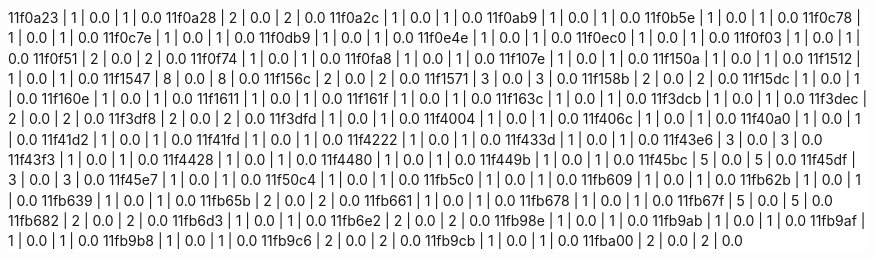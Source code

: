 11f0a23                                             |      1 |   0.0 |   1 |   0.0
11f0a28                                             |      2 |   0.0 |   2 |   0.0
11f0a2c                                             |      1 |   0.0 |   1 |   0.0
11f0ab9                                             |      1 |   0.0 |   1 |   0.0
11f0b5e                                             |      1 |   0.0 |   1 |   0.0
11f0c78                                             |      1 |   0.0 |   1 |   0.0
11f0c7e                                             |      1 |   0.0 |   1 |   0.0
11f0db9                                             |      1 |   0.0 |   1 |   0.0
11f0e4e                                             |      1 |   0.0 |   1 |   0.0
11f0ec0                                             |      1 |   0.0 |   1 |   0.0
11f0f03                                             |      1 |   0.0 |   1 |   0.0
11f0f51                                             |      2 |   0.0 |   2 |   0.0
11f0f74                                             |      1 |   0.0 |   1 |   0.0
11f0fa8                                             |      1 |   0.0 |   1 |   0.0
11f107e                                             |      1 |   0.0 |   1 |   0.0
11f150a                                             |      1 |   0.0 |   1 |   0.0
11f1512                                             |      1 |   0.0 |   1 |   0.0
11f1547                                             |      8 |   0.0 |   8 |   0.0
11f156c                                             |      2 |   0.0 |   2 |   0.0
11f1571                                             |      3 |   0.0 |   3 |   0.0
11f158b                                             |      2 |   0.0 |   2 |   0.0
11f15dc                                             |      1 |   0.0 |   1 |   0.0
11f160e                                             |      1 |   0.0 |   1 |   0.0
11f1611                                             |      1 |   0.0 |   1 |   0.0
11f161f                                             |      1 |   0.0 |   1 |   0.0
11f163c                                             |      1 |   0.0 |   1 |   0.0
11f3dcb                                             |      1 |   0.0 |   1 |   0.0
11f3dec                                             |      2 |   0.0 |   2 |   0.0
11f3df8                                             |      2 |   0.0 |   2 |   0.0
11f3dfd                                             |      1 |   0.0 |   1 |   0.0
11f4004                                             |      1 |   0.0 |   1 |   0.0
11f406c                                             |      1 |   0.0 |   1 |   0.0
11f40a0                                             |      1 |   0.0 |   1 |   0.0
11f41d2                                             |      1 |   0.0 |   1 |   0.0
11f41fd                                             |      1 |   0.0 |   1 |   0.0
11f4222                                             |      1 |   0.0 |   1 |   0.0
11f433d                                             |      1 |   0.0 |   1 |   0.0
11f43e6                                             |      3 |   0.0 |   3 |   0.0
11f43f3                                             |      1 |   0.0 |   1 |   0.0
11f4428                                             |      1 |   0.0 |   1 |   0.0
11f4480                                             |      1 |   0.0 |   1 |   0.0
11f449b                                             |      1 |   0.0 |   1 |   0.0
11f45bc                                             |      5 |   0.0 |   5 |   0.0
11f45df                                             |      3 |   0.0 |   3 |   0.0
11f45e7                                             |      1 |   0.0 |   1 |   0.0
11f50c4                                             |      1 |   0.0 |   1 |   0.0
11fb5c0                                             |      1 |   0.0 |   1 |   0.0
11fb609                                             |      1 |   0.0 |   1 |   0.0
11fb62b                                             |      1 |   0.0 |   1 |   0.0
11fb639                                             |      1 |   0.0 |   1 |   0.0
11fb65b                                             |      2 |   0.0 |   2 |   0.0
11fb661                                             |      1 |   0.0 |   1 |   0.0
11fb678                                             |      1 |   0.0 |   1 |   0.0
11fb67f                                             |      5 |   0.0 |   5 |   0.0
11fb682                                             |      2 |   0.0 |   2 |   0.0
11fb6d3                                             |      1 |   0.0 |   1 |   0.0
11fb6e2                                             |      2 |   0.0 |   2 |   0.0
11fb98e                                             |      1 |   0.0 |   1 |   0.0
11fb9ab                                             |      1 |   0.0 |   1 |   0.0
11fb9af                                             |      1 |   0.0 |   1 |   0.0
11fb9b8                                             |      1 |   0.0 |   1 |   0.0
11fb9c6                                             |      2 |   0.0 |   2 |   0.0
11fb9cb                                             |      1 |   0.0 |   1 |   0.0
11fba00                                             |      2 |   0.0 |   2 |   0.0